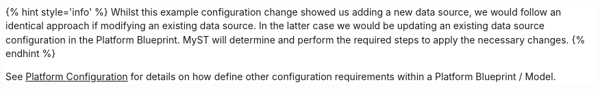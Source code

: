 {% hint style='info' %}
Whilst this example configuration change showed us adding a new data source, we would follow an identical approach if modifying an existing data source. In the latter case we would be updating an existing data source configuration in the Platform Blueprint. MyST will determine and perform the required steps to apply the necessary changes.
{% endhint %}

See [Platform Configuration](/platform/resources/weblogic/README.md) for details on how define other configuration requirements within a Platform Blueprint / Model.